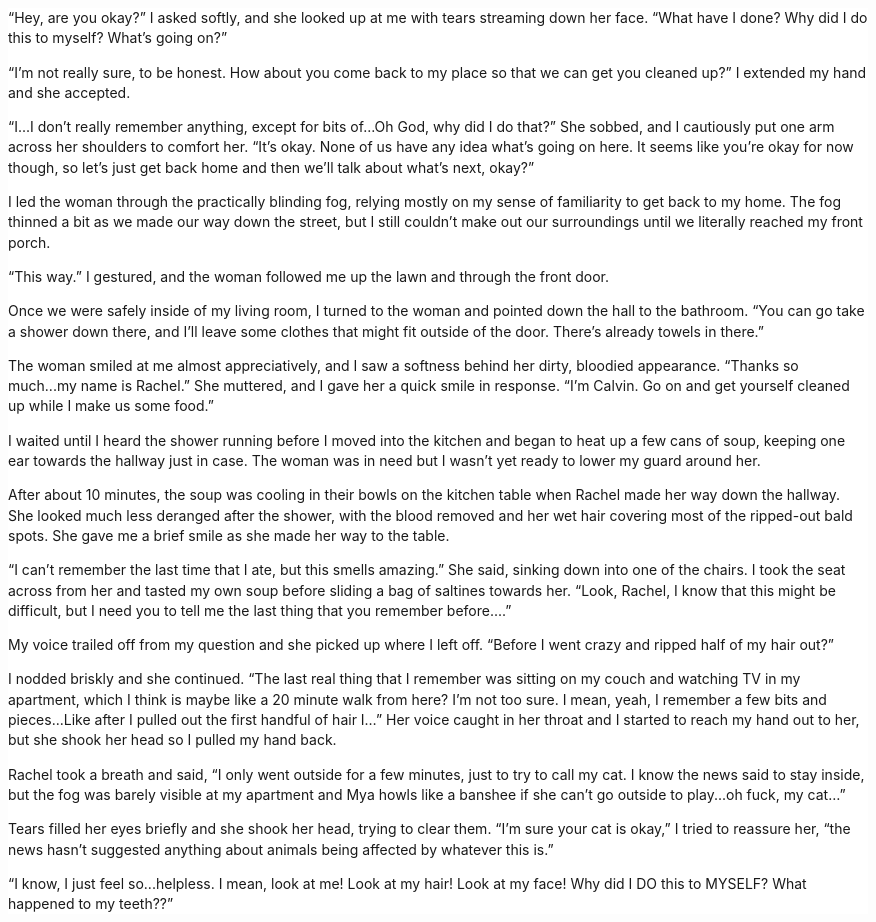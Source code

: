 “Hey, are you okay?” I asked softly, and she looked up at me with tears streaming down her face. “What have I done? Why did I do this to myself? What’s going on?”

“I’m not really sure, to be honest. How about you come back to my place so that we can get you cleaned up?” I extended my hand and she accepted.

“I...I don’t really remember anything, except for bits of...Oh God, why did I do that?” She sobbed, and I cautiously put one arm across her shoulders to comfort her. “It’s okay. None of us have any idea what’s going on here. It seems like you’re okay for now though, so let’s just get back home and then we’ll talk about what’s next, okay?”

I led the woman through the practically blinding fog, relying mostly on my sense of familiarity to get back to my home. The fog thinned a bit as we made our way down the street, but I still couldn’t make out our surroundings until we literally reached my front porch.

“This way.” I gestured, and the woman followed me up the lawn and through the front door.

Once we were safely inside of my living room, I turned to the woman and pointed down the hall to the bathroom. “You can go take a shower down there, and I’ll leave some clothes that might fit outside of the door. There’s already towels in there.”

The woman smiled at me almost appreciatively, and I saw a softness behind her dirty, bloodied appearance. “Thanks so much...my name is Rachel.” She muttered, and I gave her a quick smile in response. “I’m Calvin. Go on and get yourself cleaned up while I make us some food.”

I waited until I heard the shower running before I moved into the kitchen and began to heat up a few cans of soup, keeping one ear towards the hallway just in case. The woman was in need but I wasn’t yet ready to lower my guard around her.

After about 10 minutes, the soup was cooling in their bowls on the kitchen table when Rachel made her way down the hallway. She looked much less deranged after the shower, with the blood removed and her wet hair covering most of the ripped-out bald spots. She gave me a brief smile as she made her way to the table.

“I can’t remember the last time that I ate, but this smells amazing.” She said, sinking down into one of the chairs. I took the seat across from her and tasted my own soup before sliding a bag of saltines towards her. “Look, Rachel, I know that this might be difficult, but I need you to tell me the last thing that you remember before....”

My voice trailed off from my question and she picked up where I left off. “Before I went crazy and ripped half of my hair out?”

I nodded briskly and she continued. “The last real thing that I remember was sitting on my couch and watching TV in my apartment, which I think is maybe like a 20 minute walk from here? I’m not too sure. I mean, yeah, I remember a few bits and pieces...Like after I pulled out the first handful of hair I…” Her voice caught in her throat and I started to reach my hand out to her, but she shook her head so I pulled my hand back.

Rachel took a breath and said, “I only went outside for a few minutes, just to try to call my cat. I know the news said to stay inside, but the fog was barely visible at my apartment and Mya howls like a banshee if she can’t go outside to play...oh fuck, my cat…”

Tears filled her eyes briefly and she shook her head, trying to clear them. “I’m sure your cat is okay,” I tried to reassure her, “the news hasn’t suggested anything about animals being affected by whatever this is.”

“I know, I just feel so...helpless. I mean, look at me! Look at my hair! Look at my face! Why did I DO this to MYSELF? What happened to my teeth??”
